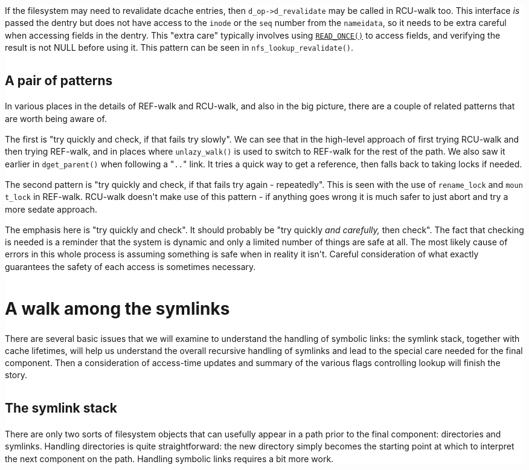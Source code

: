 [`READ_ONCE()`]: https://lwn.net/Articles/624126/

If the filesystem may need to revalidate dcache entries, then
`d_op->d_revalidate` may be called in RCU-walk too.  This interface
*is* passed the dentry but does not have access to the `inode` or the
`seq` number from the `nameidata`, so it needs to be extra careful
when accessing fields in the dentry.  This "extra care" typically
involves using [`READ_ONCE()`] to access fields, and verifying the
result is not NULL before using it.  This pattern can be seen in
`nfs_lookup_revalidate()`.

A pair of patterns
------------------

In various places in the details of REF-walk and RCU-walk, and also in
the big picture, there are a couple of related patterns that are worth
being aware of.

The first is "try quickly and check, if that fails try slowly".  We
can see that in the high-level approach of first trying RCU-walk and
then trying REF-walk, and in places where `unlazy_walk()` is used to
switch to REF-walk for the rest of the path.  We also saw it earlier
in `dget_parent()` when following a "`..`" link.  It tries a quick way
to get a reference, then falls back to taking locks if needed.

The second pattern is "try quickly and check, if that fails try
again - repeatedly".  This is seen with the use of `rename_lock` and
`mount_lock` in REF-walk.  RCU-walk doesn't make use of this pattern -
if anything goes wrong it is much safer to just abort and try a more
sedate approach.

The emphasis here is "try quickly and check".  It should probably be
"try quickly _and carefully,_ then check".  The fact that checking is
needed is a reminder that the system is dynamic and only a limited
number of things are safe at all.  The most likely cause of errors in
this whole process is assuming something is safe when in reality it
isn't.  Careful consideration of what exactly guarantees the safety of
each access is sometimes necessary.

A walk among the symlinks
=========================

There are several basic issues that we will examine to understand the
handling of symbolic links:  the symlink stack, together with cache
lifetimes, will help us understand the overall recursive handling of
symlinks and lead to the special care needed for the final component.
Then a consideration of access-time updates and summary of the various
flags controlling lookup will finish the story.

The symlink stack
-----------------

There are only two sorts of filesystem objects that can usefully
appear in a path prior to the final component: directories and symlinks.
Handling directories is quite straightforward: the new directory
simply becomes the starting point at which to interpret the next
component on the path.  Handling symbolic links requires a bit more
work.


[`openat()`]: http://man7.org/linux/man-pages/man2/openat.2.html
[`execveat()`]: http://man7.org/linux/man-pages/man2/execveat.2.html
[POSIX]: http://pubs.opengroup.org/onlinepubs/9699919799/basedefs/V1_chap04.html#tag_04_12
[Meet the Lockers]: https://lwn.net/Articles/453685/
[First edition Unix]: http://minnie.tuhs.org/cgi-bin/utree.pl?file=V1/u2.s
[outlined recently]: http://thread.gmane.org/gmane.linux.kernel/1934390/focus=1934550
[object-oriented design pattern]: https://lwn.net/Articles/446317/
[clearest statement]: http://pubs.opengroup.org/onlinepubs/9699919799/basedefs/V1_chap04.html#tag_04_08
[Linux 1.3.87]: https://git.kernel.org/cgit/linux/kernel/git/history/history.git/diff/fs/ext2/symlink.c?id=f806c6db77b8eaa6e00dcfb6b567706feae8dbb8